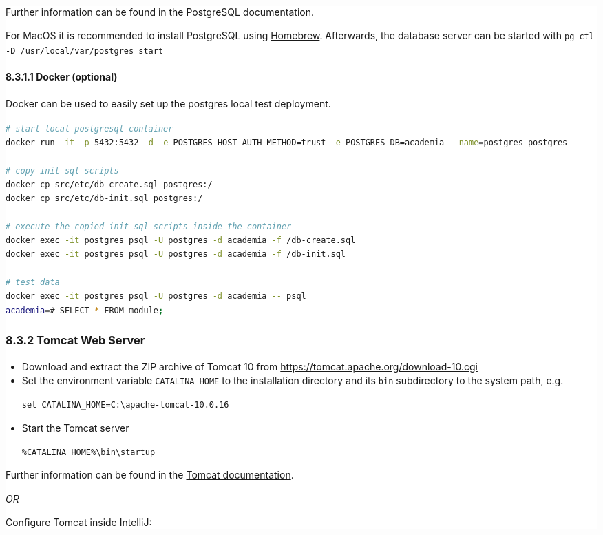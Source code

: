 
Further information can be found in the [PostgreSQL documentation](https://www.postgresql.org/docs/13/index.html).

For MacOS it is recommended to install PostgreSQL using [Homebrew](https://formulae.brew.sh/formula/postgresql).
Afterwards, the database server can be started with `pg_ctl -D /usr/local/var/postgres start`

#### 8.3.1.1 Docker (optional)
Docker can be used to easily set up the postgres local test deployment.

```bash
# start local postgresql container
docker run -it -p 5432:5432 -d -e POSTGRES_HOST_AUTH_METHOD=trust -e POSTGRES_DB=academia --name=postgres postgres

# copy init sql scripts
docker cp src/etc/db-create.sql postgres:/
docker cp src/etc/db-init.sql postgres:/

# execute the copied init sql scripts inside the container
docker exec -it postgres psql -U postgres -d academia -f /db-create.sql
docker exec -it postgres psql -U postgres -d academia -f /db-init.sql

# test data
docker exec -it postgres psql -U postgres -d academia -- psql
academia=# SELECT * FROM module;
```
### 8.3.2 Tomcat Web Server

- Download and extract the ZIP archive of Tomcat 10 from https://tomcat.apache.org/download-10.cgi
- Set the environment variable `CATALINA_HOME` to the installation directory and its `bin` subdirectory to the system
  path, e.g.
  ```
  set CATALINA_HOME=C:\apache-tomcat-10.0.16
  ```
- Start the Tomcat server
  ```
  %CATALINA_HOME%\bin\startup
  ```

Further information can be found in the [Tomcat documentation](https://tomcat.apache.org/tomcat-10.0-doc/index.html).

*OR*

Configure Tomcat inside IntelliJ:
